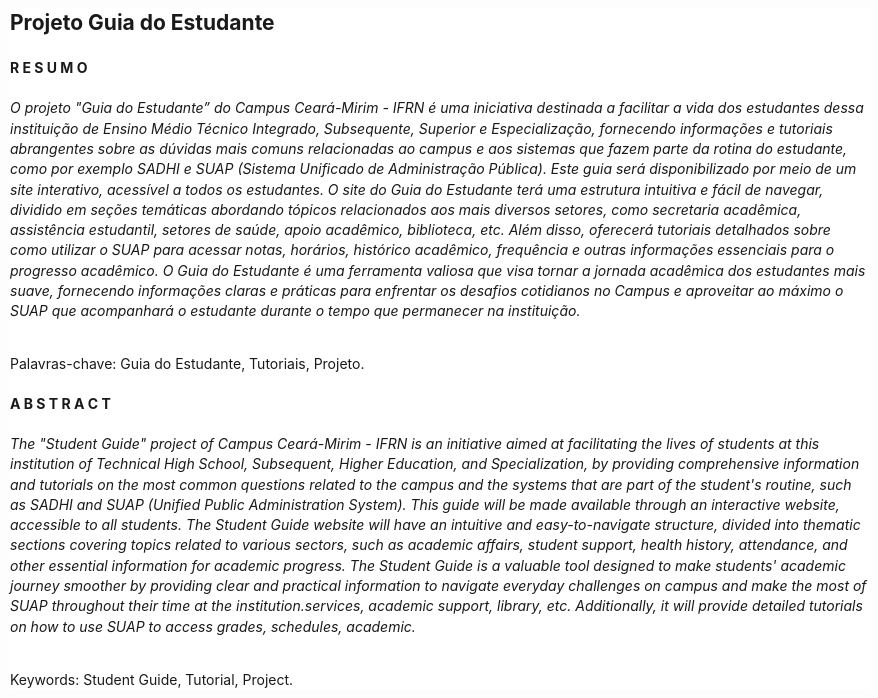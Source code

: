 ## Projeto Guia do Estudante

#### R E S U M O
###### O projeto "Guia do Estudante” do Campus Ceará-Mirim - IFRN é uma iniciativa destinada a facilitar a vida dos estudantes dessa instituição de Ensino Médio Técnico Integrado, Subsequente, Superior e Especialização, fornecendo informações e tutoriais abrangentes sobre as dúvidas mais comuns relacionadas ao campus e aos sistemas que fazem parte da rotina do estudante, como por exemplo SADHI e SUAP (Sistema Unificado de Administração Pública). Este guia será disponibilizado por meio de um site interativo, acessível a todos os estudantes. O site do Guia do Estudante terá uma estrutura intuitiva e fácil de navegar, dividido em seções temáticas abordando tópicos relacionados aos mais diversos setores, como secretaria acadêmica, assistência estudantil, setores de saúde, apoio acadêmico, biblioteca, etc. Além disso, oferecerá tutoriais detalhados sobre como utilizar o SUAP para acessar notas, horários, histórico acadêmico, frequência e outras informações essenciais para o progresso acadêmico. O Guia do Estudante é uma ferramenta valiosa que visa tornar a jornada acadêmica dos estudantes mais suave, fornecendo informações claras e práticas para enfrentar os desafios cotidianos no Campus e aproveitar ao máximo o SUAP que acompanhará o estudante durante o tempo que permanecer na instituição.
Palavras-chave: Guia do Estudante, Tutoriais, Projeto.

#### A B S T R A C T
###### The "Student Guide" project of Campus Ceará-Mirim - IFRN is an initiative aimed at facilitating the lives of students at this institution of Technical High School, Subsequent, Higher Education, and Specialization, by providing comprehensive information and tutorials on the most common questions related to the campus and the systems that are part of the student's routine, such as SADHI and SUAP (Unified Public Administration System). This guide will be made available through an interactive website, accessible to all students. The Student Guide website will have an intuitive and easy-to-navigate structure, divided into thematic sections covering topics related to various sectors, such as academic affairs, student support, health history, attendance, and other essential information for academic progress. The Student Guide is a valuable tool designed to make students' academic journey smoother by providing clear and practical information to navigate everyday challenges on campus and make the most of SUAP throughout their time at the institution.services, academic support, library, etc. Additionally, it will provide detailed tutorials on how to use SUAP to access grades, schedules, academic.
Keywords: Student Guide, Tutorial, Project.

